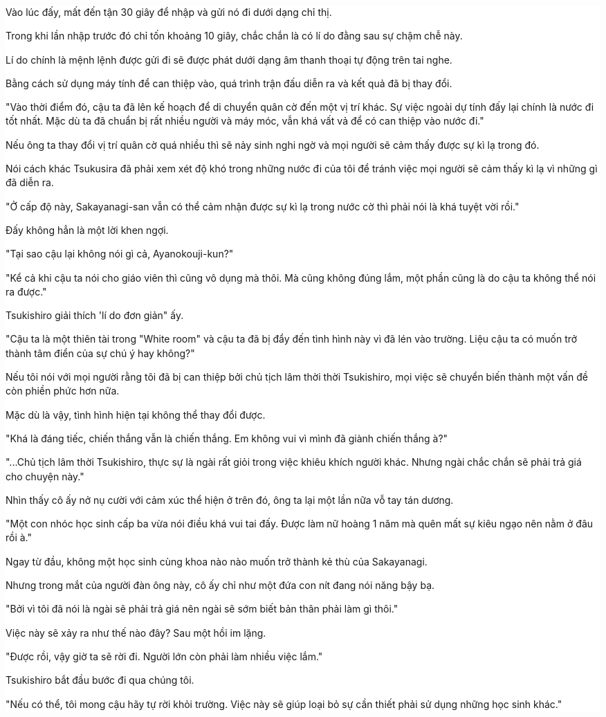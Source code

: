 Vào lúc đấy, mất đến tận 30 giây để nhập và gửi nó đi dưới dạng chỉ thị.

Trong khi lần nhập trước đó chỉ tốn khoảng 10 giây, chắc chắn là có lí do đằng sau sự chậm chễ này.

Lí do chính là mệnh lệnh được gửi đi sẽ được phát dưới dạng âm thanh thoại tự động trên tai nghe.

Bằng cách sử dụng máy tính để can thiệp vào, quá trình trận đấu diễn ra và kết quả đã bị thay đổi.

"Vào thời điểm đó, cậu ta đã lên kế hoạch để di chuyển quân cờ đến một vị trí khác. Sự việc ngoài dự tính đấy lại chính là nước đi tốt nhất. Mặc dù ta đã chuẩn bị rất nhiều người và máy móc, vẫn khá vất vả để có can thiệp vào nước đi."

Nếu ông ta thay đổi vị trí quân cờ quá nhiều thì sẽ nảy sinh nghi ngờ và mọi người sẽ cảm thấy được sự kì lạ trong đó.

Nói cách khác Tsukusira đã phải xem xét độ khó trong những nước đi của tôi để tránh việc mọi người sẽ cảm thấy kì lạ vì những gì đã diễn ra.

"Ở cấp độ này, Sakayanagi-san vẫn có thể cảm nhận được sự kì lạ trong nước cờ thì phải nói là khá tuyệt vời rồi."

Đấy không hẳn là một lời khen ngợi.

"Tại sao cậu lại không nói gì cả, Ayanokouji-kun?"

"Kể cả khi cậu ta nói cho giáo viên thì cũng vô dụng mà thôi. Mà cũng không đúng lắm, một phần cũng là do cậu ta không thể nói ra được."

Tsukishiro giải thích 'lí do đơn giản" ấy.

"Cậu ta là một thiên tài trong "White room" và cậu ta đã bị đẩy đến tình hình này vì đã lén vào trường. Liệu cậu ta có muốn trở thành tâm điển của sự chú ý hay không?"

Nếu tôi nói với mọi người rằng tôi đã bị can thiệp bởi chủ tịch lâm thời thời Tsukishiro, mọi việc sẽ chuyển biến thành một vấn đề còn phiền phức hơn nữa.

Mặc dù là vậy, tình hình hiện tại không thể thay đổi được.

"Khá là đáng tiếc, chiến thắng vẫn là chiến thắng. Em không vui vì mình đã giành chiến thắng à?"

"\...Chủ tịch lâm thời Tsukishiro, thực sự là ngài rất giỏi trong việc khiêu khích người khác. Nhưng ngài chắc chắn sẽ phải trả giá cho chuyện này."

Nhìn thấy cô ấy nở nụ cười với cảm xúc thể hiện ở trên đó, ông ta lại một lần nữa vỗ tay tán dương.

"Một con nhóc học sinh cấp ba vừa nói điều khá vui tai đấy. Được làm nữ hoàng 1 năm mà quên mất sự kiêu ngạo nên nằm ở đâu rồi à."

Ngay từ đầu, không một học sinh cùng khoa nào nào muốn trở thành kẻ thù của Sakayanagi.

Nhưng trong mắt của người đàn ông này, cô ấy chỉ như một đứa con nít đang nói năng bậy bạ.

"Bởi vì tôi đã nói là ngài sẽ phải trả giá nên ngài sẽ sớm biết bản thân phải làm gì thôi."

Việc này sẽ xảy ra như thế nào đây? Sau một hồi im lặng.

"Được rồi, vậy giờ ta sẽ rời đi. Người lớn còn phải làm nhiều việc lắm."

Tsukishiro bắt đầu bước đi qua chúng tôi.

"Nếu có thể, tôi mong cậu hãy tự rời khỏi trường. Việc này sẽ giúp loại bỏ sự cần thiết phải sử dụng những học sinh khác."
